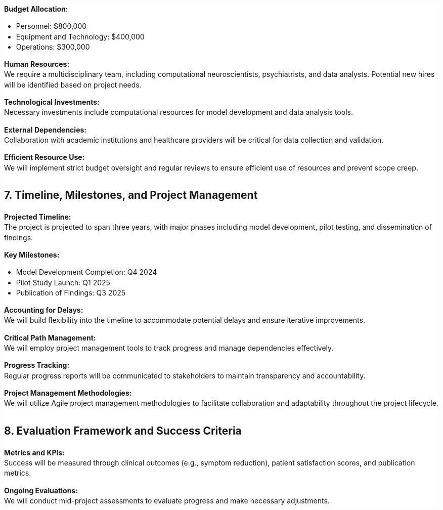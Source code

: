 **Budget Allocation:**  
- Personnel: $800,000
- Equipment and Technology: $400,000
- Operations: $300,000

**Human Resources:**  
We require a multidisciplinary team, including computational neuroscientists, psychiatrists, and data analysts. Potential new hires will be identified based on project needs.

**Technological Investments:**  
Necessary investments include computational resources for model development and data analysis tools.

**External Dependencies:**  
Collaboration with academic institutions and healthcare providers will be critical for data collection and validation.

**Efficient Resource Use:**  
We will implement strict budget oversight and regular reviews to ensure efficient use of resources and prevent scope creep.

## 7. Timeline, Milestones, and Project Management

**Projected Timeline:**  
The project is projected to span three years, with major phases including model development, pilot testing, and dissemination of findings.

**Key Milestones:**  
- Model Development Completion: Q4 2024
- Pilot Study Launch: Q1 2025
- Publication of Findings: Q3 2025

**Accounting for Delays:**  
We will build flexibility into the timeline to accommodate potential delays and ensure iterative improvements.

**Critical Path Management:**  
We will employ project management tools to track progress and manage dependencies effectively.

**Progress Tracking:**  
Regular progress reports will be communicated to stakeholders to maintain transparency and accountability.

**Project Management Methodologies:**  
We will utilize Agile project management methodologies to facilitate collaboration and adaptability throughout the project lifecycle.

## 8. Evaluation Framework and Success Criteria

**Metrics and KPIs:**  
Success will be measured through clinical outcomes (e.g., symptom reduction), patient satisfaction scores, and publication metrics.

**Ongoing Evaluations:**  
We will conduct mid-project assessments to evaluate progress and make necessary adjustments.
